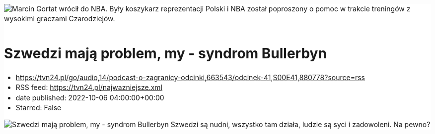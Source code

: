 <img alt="Marcin Gortat wrócił do NBA. " src="https://tvn24.pl/najnowsze/cdn-zdjecie-53xmw6-gortat-wrocil-do-wizards/alternates/LANDSCAPE_1280" />
    Były koszykarz reprezentacji Polski i NBA został poproszony o pomoc w trakcie treningów z wysokimi graczami Czarodziejów.

# Szwedzi mają problem, my - syndrom Bullerbyn
 - https://tvn24.pl/go/audio,14/podcast-o-zagranicy-odcinki,663543/odcinek-41,S00E41,880778?source=rss
 - RSS feed: https://tvn24.pl/najwazniejsze.xml
 - date published: 2022-10-06 04:00:00+00:00
 - Starred: False

<img alt="Szwedzi mają problem, my - syndrom Bullerbyn" src="https://tvn24.pl/najnowsze/cdn-zdjecie-zm3j48-jimmie-akesson-lider-szwedzkich-demokratow-w-szwedzkich-barwach-podczas-jednego-z-powyborczych-spotkan-6149462/alternates/LANDSCAPE_1280" />
    Szwedzi są nudni, wszystko tam działa, ludzie są syci i zadowoleni.  Na pewno?
